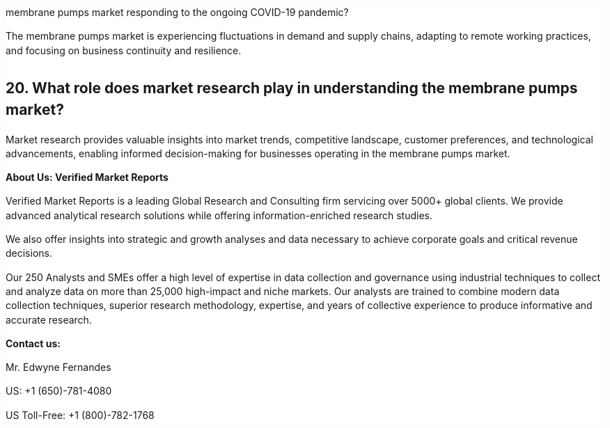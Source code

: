 membrane pumps market responding to the ongoing COVID-19 pandemic?</h2> <p>The membrane pumps market is experiencing fluctuations in demand and supply chains, adapting to remote working practices, and focusing on business continuity and resilience.</p> <h2>20. What role does market research play in understanding the membrane pumps market?</h2> <p>Market research provides valuable insights into market trends, competitive landscape, customer preferences, and technological advancements, enabling informed decision-making for businesses operating in the membrane pumps market.</p></body></html><p id="" class=""><strong>About Us: Verified Market Reports</strong></p><p id="" class="">Verified Market Reports is a leading Global Research and Consulting firm servicing over 5000+ global clients. We provide advanced analytical research solutions while offering information-enriched research studies.</p><p id="" class="">We also offer insights into strategic and growth analyses and data necessary to achieve corporate goals and critical revenue decisions.</p><p id="" class="">Our 250 Analysts and SMEs offer a high level of expertise in data collection and governance using industrial techniques to collect and analyze data on more than 25,000 high-impact and niche markets. Our analysts are trained to combine modern data collection techniques, superior research methodology, expertise, and years of collective experience to produce informative and accurate research.</p><p id="" class=""><strong>Contact us:</strong></p><p id="" class="">Mr. Edwyne Fernandes</p><p id="" class="">US: +1 (650)-781-4080</p><p id="" class="">US Toll-Free: +1 (800)-782-1768</p>
